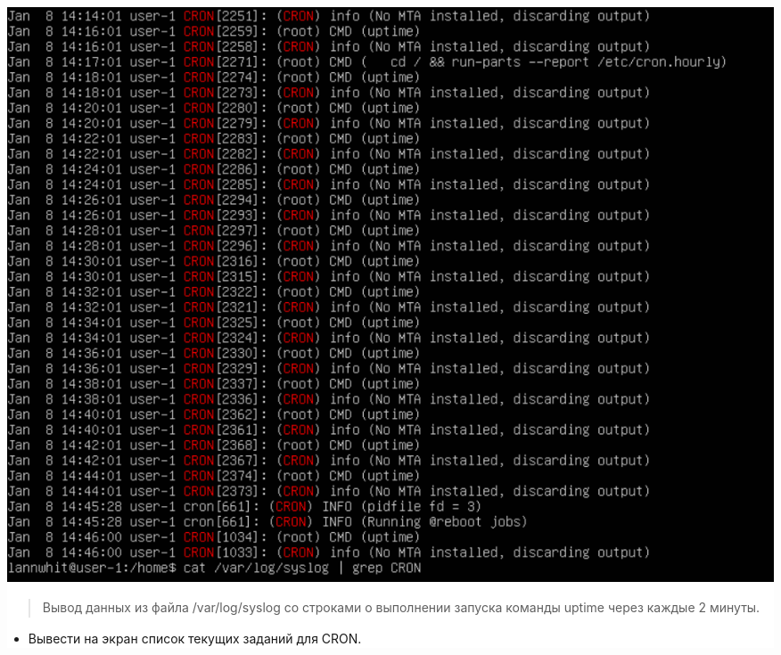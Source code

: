 ![Part_15_2.png](Screenshots/Part_15_2.png)

>Вывод данных из файла /var/log/syslog со строками о выполнении запуска команды uptime через каждые 2 минуты.

- Вывести на экран список текущих заданий для CRON.
